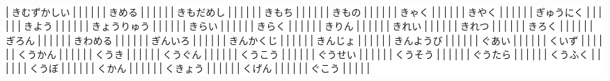 | きむずかしい |  |  |  |  |
| きめる |  |  |  |  |
| きもだめし |  |  |  |  |
| きもち |  |  |  |  |
| きもの |  |  |  |  |
| きゃく |  |  |  |  |
| きやく |  |  |  |  |
| ぎゅうにく |  |  |  |  |
| きよう |  |  |  |  |
| きょうりゅう |  |  |  |  |
| きらい |  |  |  |  |
| きらく |  |  |  |  |
| きりん |  |  |  |  |
| きれい |  |  |  |  |
| きれつ |  |  |  |  |
| きろく |  |  |  |  |
| ぎろん |  |  |  |  |
| きわめる |  |  |  |  |
| ぎんいろ |  |  |  |  |
| きんかくじ |  |  |  |  |
| きんじょ |  |  |  |  |
| きんようび |  |  |  |  |
| ぐあい |  |  |  |  |
| くいず |  |  |  |  |
| くうかん |  |  |  |  |
| くうき |  |  |  |  |
| くうぐん |  |  |  |  |
| くうこう |  |  |  |  |
| ぐうせい |  |  |  |  |
| くうそう |  |  |  |  |
| ぐうたら |  |  |  |  |
| くうふく |  |  |  |  |
| くうぼ |  |  |  |  |
| くかん |  |  |  |  |
| くきょう |  |  |  |  |
| くげん |  |  |  |  |
| ぐこう |  |  |  |  |